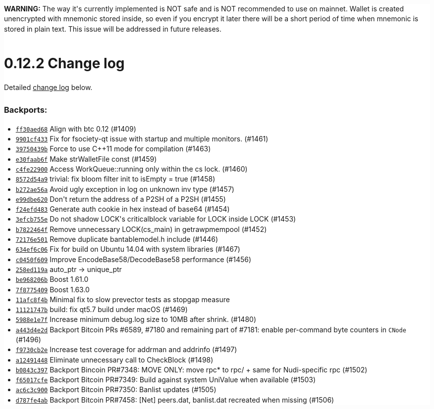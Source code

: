 **WARNING:** The way it's currently implemented is NOT safe and is NOT recommended to use on mainnet. Wallet is created unencrypted with mnemonic stored inside, so even if you encrypt it later there will be a short period of time when mnemonic is stored in plain text. This issue will be addressed in future releases.

0.12.2 Change log
=================

Detailed [change log](https://github.com/fsocietychain/fsociety/compare/v0.12.1.x...fsociety:v0.12.2.x) below.

### Backports:
- [`ff30aed68`](https://github.com/fsocietychain/fsociety/commit/ff30aed68) Align with btc 0.12 (#1409)
- [`9901cf433`](https://github.com/fsocietychain/fsociety/commit/9901cf433) Fix for fsociety-qt issue with startup and multiple monitors. (#1461)
- [`39750439b`](https://github.com/fsocietychain/fsociety/commit/39750439b) Force to use C++11 mode for compilation (#1463)
- [`e30faab6f`](https://github.com/fsocietychain/fsociety/commit/e30faab6f) Make strWalletFile const (#1459)
- [`c4fe22900`](https://github.com/fsocietychain/fsociety/commit/c4fe22900) Access WorkQueue::running only within the cs lock. (#1460)
- [`8572d54a9`](https://github.com/fsocietychain/fsociety/commit/8572d54a9) trivial: fix bloom filter init to isEmpty = true (#1458)
- [`b272ae56a`](https://github.com/fsocietychain/fsociety/commit/b272ae56a) Avoid ugly exception in log on unknown inv type (#1457)
- [`e99dbe620`](https://github.com/fsocietychain/fsociety/commit/e99dbe620) Don't return the address of a P2SH of a P2SH (#1455)
- [`f24efd483`](https://github.com/fsocietychain/fsociety/commit/f24efd483) Generate auth cookie in hex instead of base64 (#1454)
- [`3efcb755e`](https://github.com/fsocietychain/fsociety/commit/3efcb755e) Do not shadow LOCK's criticalblock variable for LOCK inside LOCK (#1453)
- [`b7822464f`](https://github.com/fsocietychain/fsociety/commit/b7822464f) Remove unnecessary LOCK(cs_main) in getrawpmempool (#1452)
- [`72176e501`](https://github.com/fsocietychain/fsociety/commit/72176e501) Remove duplicate bantablemodel.h include (#1446)
- [`634ef6c06`](https://github.com/fsocietychain/fsociety/commit/634ef6c06) Fix for build on Ubuntu 14.04 with system libraries (#1467)
- [`c0450f609`](https://github.com/fsocietychain/fsociety/commit/c0450f609) Improve EncodeBase58/DecodeBase58 performance (#1456)
- [`258ed119a`](https://github.com/fsocietychain/fsociety/commit/258ed119a) auto_ptr → unique_ptr
- [`be968206b`](https://github.com/fsocietychain/fsociety/commit/be968206b) Boost 1.61.0
- [`7f8775409`](https://github.com/fsocietychain/fsociety/commit/7f8775409) Boost 1.63.0
- [`11afc8f4b`](https://github.com/fsocietychain/fsociety/commit/11afc8f4b) Minimal fix to slow prevector tests as stopgap measure
- [`11121747b`](https://github.com/fsocietychain/fsociety/commit/11121747b) build: fix qt5.7 build under macOS (#1469)
- [`5988e1e7f`](https://github.com/fsocietychain/fsociety/commit/5988e1e7f) Increase minimum debug.log size to 10MB after shrink. (#1480)
- [`a443d4e2d`](https://github.com/fsocietychain/fsociety/commit/a443d4e2d) Backport Bitcoin PRs #6589, #7180 and remaining part of #7181: enable per-command byte counters in `CNode` (#1496)
- [`f9730cb2e`](https://github.com/fsocietychain/fsociety/commit/f9730cb2e) Increase test coverage for addrman and addrinfo (#1497)
- [`a12491448`](https://github.com/fsocietychain/fsociety/commit/a12491448) Eliminate unnecessary call to CheckBlock (#1498)
- [`b0843c397`](https://github.com/fsocietychain/fsociety/commit/b0843c397) Backport Bincoin PR#7348: MOVE ONLY: move rpc* to rpc/ + same for Nudi-specific rpc (#1502)
- [`f65017cfe`](https://github.com/fsocietychain/fsociety/commit/f65017cfe) Backport Bitcoin PR#7349: Build against system UniValue when available (#1503)
- [`ac6c3c900`](https://github.com/fsocietychain/fsociety/commit/ac6c3c900) Backport Bitcoin PR#7350: Banlist updates (#1505)
- [`d787fe4ab`](https://github.com/fsocietychain/fsociety/commit/d787fe4ab) Backport Bitcoin PR#7458: [Net] peers.dat, banlist.dat recreated when missing (#1506)